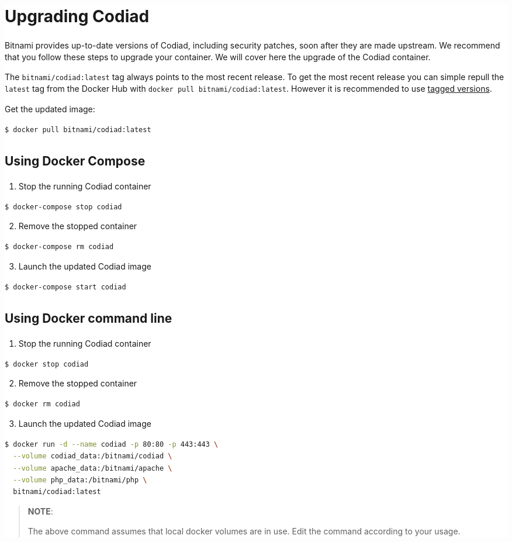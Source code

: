 # Upgrading Codiad

Bitnami provides up-to-date versions of Codiad, including security patches, soon after they are made upstream. We recommend that you follow these steps to upgrade your container. We will cover here the upgrade of the Codiad container.

The `bitnami/codiad:latest` tag always points to the most recent release. To get the most recent release you can simple repull the `latest` tag from the Docker Hub with `docker pull bitnami/codiad:latest`. However it is recommended to use [tagged versions](https://hub.docker.com/r/bitnami/codiad/tags/).

Get the updated image:

```
$ docker pull bitnami/codiad:latest
```

## Using Docker Compose

1. Stop the running Codiad container
  ```bash
  $ docker-compose stop codiad
  ```

2. Remove the stopped container
  ```bash
  $ docker-compose rm codiad
  ```

3. Launch the updated Codiad image
  ```bash
  $ docker-compose start codiad
  ```

## Using Docker command line

1. Stop the running Codiad container
  ```bash
  $ docker stop codiad
  ```

2. Remove the stopped container
  ```bash
  $ docker rm codiad
  ```

3. Launch the updated Codiad image
  ```bash
  $ docker run -d --name codiad -p 80:80 -p 443:443 \
    --volume codiad_data:/bitnami/codiad \
    --volume apache_data:/bitnami/apache \
    --volume php_data:/bitnami/php \
    bitnami/codiad:latest
  ```

> **NOTE**:
>
> The above command assumes that local docker volumes are in use. Edit the command according to your usage.
